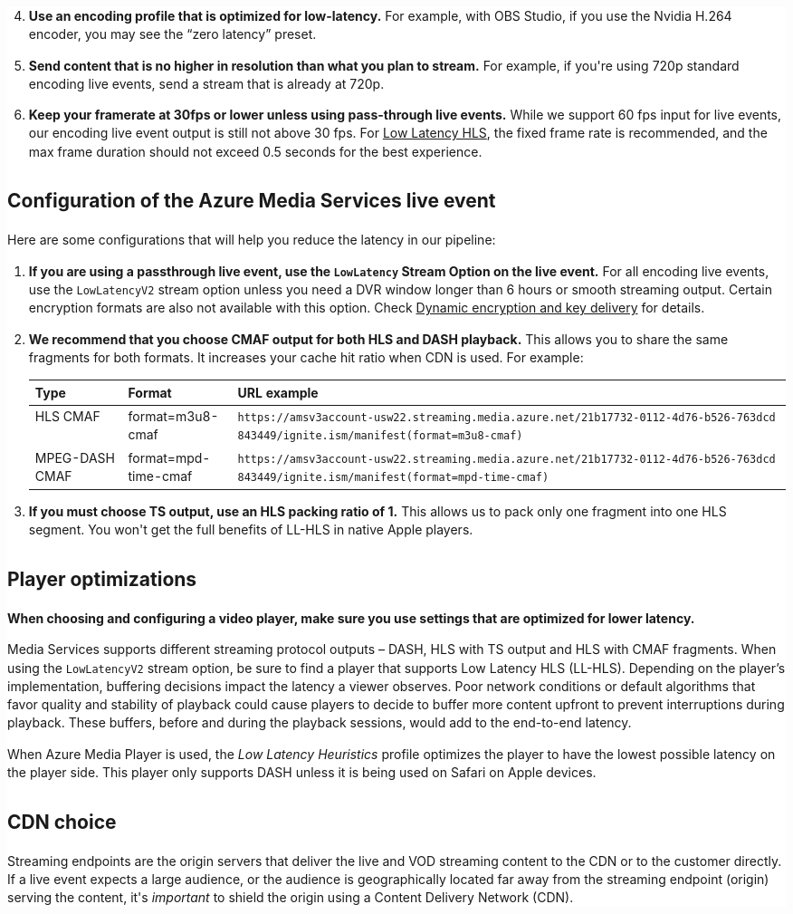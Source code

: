 4. **Use an encoding profile that is optimized for low-latency.** For example, with OBS Studio, if you use the Nvidia H.264 encoder, you may see the “zero latency” preset.

5. **Send content that is no higher in resolution than what you plan to stream.** For example, if you're using 720p standard encoding live events, send a stream that is already at 720p.

6. **Keep your framerate at 30fps or lower unless using pass-through live events.** While we support 60 fps input for live events, our encoding live event output is still not above 30 fps. For [Low Latency HLS](live-event-latency-reference.md), the fixed frame rate is recommended, and the max frame duration should not exceed 0.5 seconds for the best experience.

## Configuration of the Azure Media Services live event

Here are some configurations that will help you reduce the latency in our pipeline:

1. **If you are using a passthrough live event, use the `LowLatency` Stream Option on the live event.** For all encoding live events, use the `LowLatencyV2` stream option unless you need a DVR window longer than 6 hours or smooth streaming output. Certain encryption formats are also not available with this option. Check [Dynamic encryption and key delivery](drm-content-protection-concept.md) for details.

2. **We recommend that you choose CMAF output for both HLS and DASH playback.** This allows you to share the same fragments for both formats. It increases your cache hit ratio when CDN is used. For example:

    | Type  | Format  | URL example  |
    |---------|---------|---------|
    |HLS CMAF | format=m3u8-cmaf        | `https://amsv3account-usw22.streaming.media.azure.net/21b17732-0112-4d76-b526-763dcd843449/ignite.ism/manifest(format=m3u8-cmaf)`        |
    | MPEG-DASH CMAF | format=mpd-time-cmaf | `https://amsv3account-usw22.streaming.media.azure.net/21b17732-0112-4d76-b526-763dcd843449/ignite.ism/manifest(format=mpd-time-cmaf)` |

3. **If you must choose TS output, use an HLS packing ratio of 1.** This allows us to pack only one fragment into one HLS segment. You won't get the full benefits of LL-HLS in native Apple players.

## Player optimizations

**When choosing and configuring a video player, make sure you use settings that are optimized for lower latency.**

Media Services supports different streaming protocol outputs – DASH, HLS with TS output and HLS with CMAF fragments. When using the `LowLatencyV2` stream option, be sure to find a player that supports Low Latency HLS (LL-HLS). Depending on the player’s implementation, buffering decisions impact the latency a viewer observes. Poor network conditions or default algorithms that favor quality and stability of playback could cause players to decide to buffer more content upfront to prevent interruptions during playback. These buffers, before and during the playback sessions, would add to the end-to-end latency.

When Azure Media Player is used, the *Low Latency Heuristics* profile optimizes the player to have the lowest possible latency on the player side. This player only supports DASH unless it is being used on Safari on Apple devices.

## CDN choice

Streaming endpoints are the origin servers that deliver the live and VOD streaming content to the CDN or to the customer directly. If a live event expects a large audience, or the audience is geographically located far away from the streaming endpoint (origin) serving the content, it's *important* to shield the origin using a Content Delivery Network (CDN).
